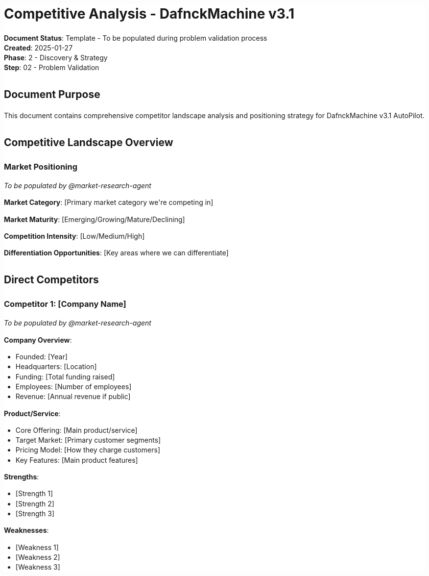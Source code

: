 # Competitive Analysis - DafnckMachine v3.1

**Document Status**: Template - To be populated during problem validation process  
**Created**: 2025-01-27  
**Phase**: 2 - Discovery & Strategy  
**Step**: 02 - Problem Validation  

## Document Purpose
This document contains comprehensive competitor landscape analysis and positioning strategy for DafnckMachine v3.1 AutoPilot.

## Competitive Landscape Overview

### Market Positioning
*To be populated by @market-research-agent*

**Market Category**: [Primary market category we're competing in]

**Market Maturity**: [Emerging/Growing/Mature/Declining]

**Competition Intensity**: [Low/Medium/High]

**Differentiation Opportunities**: [Key areas where we can differentiate]

## Direct Competitors

### Competitor 1: [Company Name]
*To be populated by @market-research-agent*

**Company Overview**:
- Founded: [Year]
- Headquarters: [Location]
- Funding: [Total funding raised]
- Employees: [Number of employees]
- Revenue: [Annual revenue if public]

**Product/Service**:
- Core Offering: [Main product/service]
- Target Market: [Primary customer segments]
- Pricing Model: [How they charge customers]
- Key Features: [Main product features]

**Strengths**:
- [Strength 1]
- [Strength 2]
- [Strength 3]

**Weaknesses**:
- [Weakness 1]
- [Weakness 2]
- [Weakness 3]
